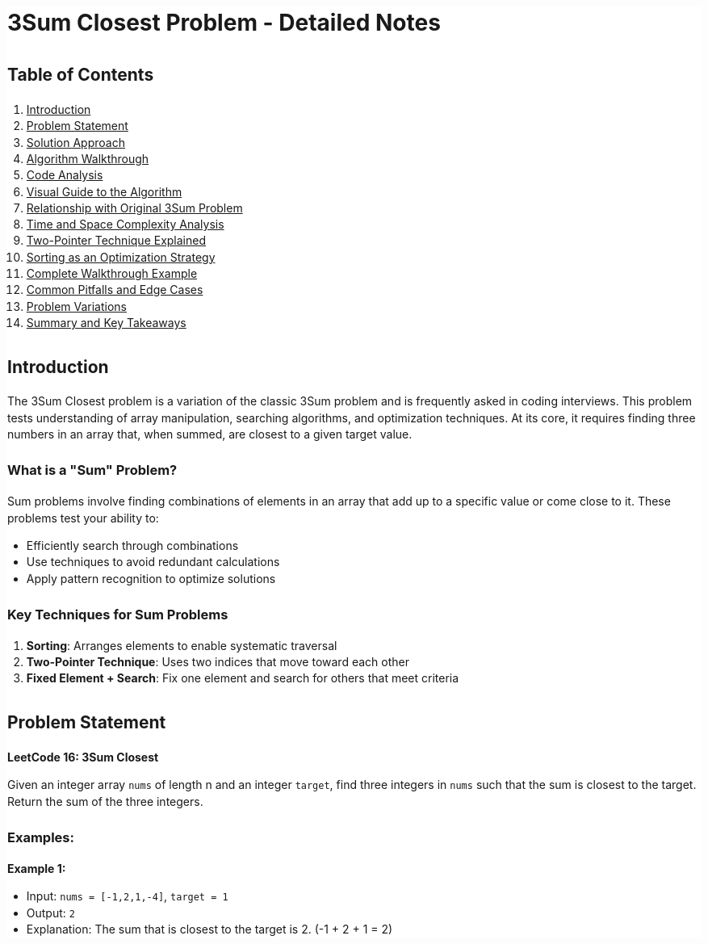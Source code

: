 # 3Sum Closest Problem - Detailed Notes

## Table of Contents
1. [Introduction](#introduction)
2. [Problem Statement](#problem-statement)
3. [Solution Approach](#solution-approach)
4. [Algorithm Walkthrough](#algorithm-walkthrough)
5. [Code Analysis](#code-analysis)
6. [Visual Guide to the Algorithm](#visual-guide-to-the-algorithm)
7. [Relationship with Original 3Sum Problem](#relationship-with-original-3sum-problem)
8. [Time and Space Complexity Analysis](#time-and-space-complexity-analysis)
9. [Two-Pointer Technique Explained](#two-pointer-technique-explained)
10. [Sorting as an Optimization Strategy](#sorting-as-an-optimization-strategy)
11. [Complete Walkthrough Example](#complete-walkthrough-example)
12. [Common Pitfalls and Edge Cases](#common-pitfalls-and-edge-cases)
13. [Problem Variations](#problem-variations)
14. [Summary and Key Takeaways](#summary-and-key-takeaways)

## Introduction

The 3Sum Closest problem is a variation of the classic 3Sum problem and is frequently asked in coding interviews. This problem tests understanding of array manipulation, searching algorithms, and optimization techniques. At its core, it requires finding three numbers in an array that, when summed, are closest to a given target value.

### What is a "Sum" Problem?

Sum problems involve finding combinations of elements in an array that add up to a specific value or come close to it. These problems test your ability to:
- Efficiently search through combinations
- Use techniques to avoid redundant calculations
- Apply pattern recognition to optimize solutions

### Key Techniques for Sum Problems

1. **Sorting**: Arranges elements to enable systematic traversal
2. **Two-Pointer Technique**: Uses two indices that move toward each other
3. **Fixed Element + Search**: Fix one element and search for others that meet criteria

## Problem Statement

**LeetCode 16: 3Sum Closest**

Given an integer array `nums` of length n and an integer `target`, find three integers in `nums` such that the sum is closest to the target. Return the sum of the three integers.

### Examples:

**Example 1:**
- Input: `nums = [-1,2,1,-4]`, `target = 1`
- Output: `2`
- Explanation: The sum that is closest to the target is 2. (-1 + 2 + 1 = 2)
